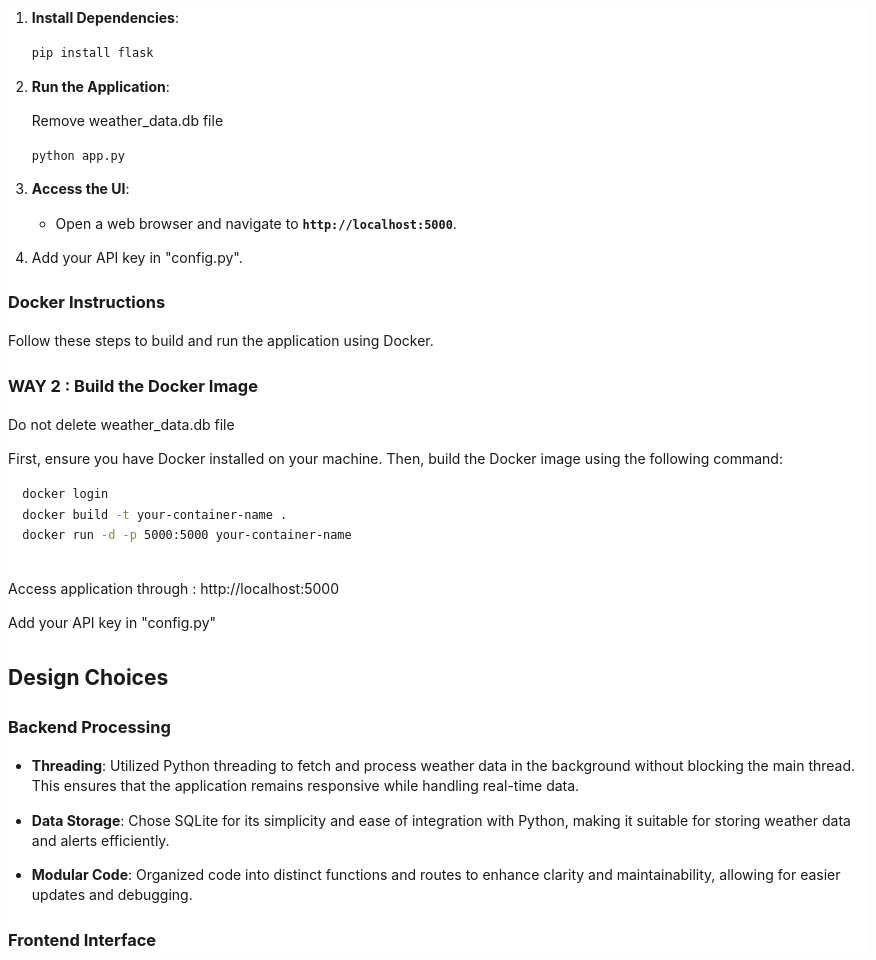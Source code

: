 1. **Install Dependencies**:
    
    ```bash
    pip install flask
    
    ```
    
2. **Run the Application**:

   Remove weather_data.db file
    
    ```bash
    python app.py
    
    ```
    
4. **Access the UI**:
    - Open a web browser and navigate to **`http://localhost:5000`**.
5. Add your API key in "config.py".

### Docker Instructions

Follow these steps to build and run the application using Docker.

### WAY 2 : Build the Docker Image

Do not delete weather_data.db file

First, ensure you have Docker installed on your machine. Then, build the Docker image using the following command:

 ```bash
   docker login
   docker build -t your-container-name .
   docker run -d -p 5000:5000 your-container-name  
    
 ```
Access application through : http://localhost:5000

Add your API key in "config.py"

## Design Choices

### Backend Processing

- **Threading**: Utilized Python threading to fetch and process weather data in the background without blocking the main thread. This ensures that the application remains responsive while handling real-time data.

- **Data Storage**: Chose SQLite for its simplicity and ease of integration with Python, making it suitable for storing weather data and alerts efficiently.

- **Modular Code**: Organized code into distinct functions and routes to enhance clarity and maintainability, allowing for easier updates and debugging.

### Frontend Interface
